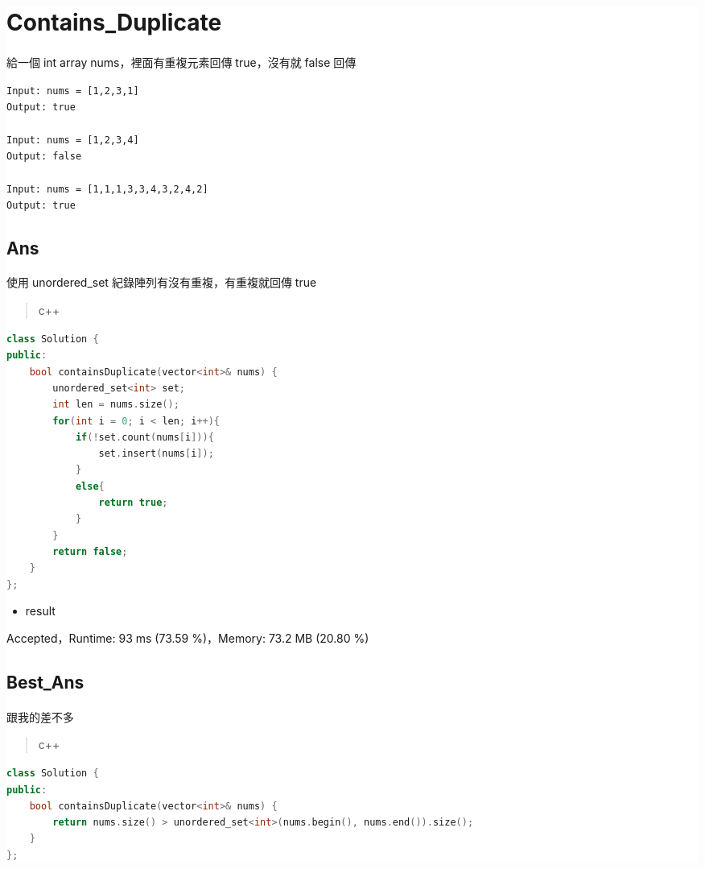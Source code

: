 # Contains_Duplicate

給一個 int array nums，裡面有重複元素回傳 true，沒有就 false 回傳

```
Input: nums = [1,2,3,1]
Output: true

Input: nums = [1,2,3,4]
Output: false

Input: nums = [1,1,1,3,3,4,3,2,4,2]
Output: true
```



## Ans

使用 unordered_set 紀錄陣列有沒有重複，有重複就回傳 true

> c++

```c++
class Solution {
public:
    bool containsDuplicate(vector<int>& nums) {
        unordered_set<int> set;
        int len = nums.size();
        for(int i = 0; i < len; i++){
            if(!set.count(nums[i])){
                set.insert(nums[i]);
            }
            else{
                return true;
            }
        }
        return false;
    }
};
```

* result

Accepted，Runtime: 93 ms (73.59 %)，Memory: 73.2 MB (20.80 %)



## Best_Ans

跟我的差不多

> c++

```c++
class Solution {
public:
    bool containsDuplicate(vector<int>& nums) {
        return nums.size() > unordered_set<int>(nums.begin(), nums.end()).size();
    }
};
```

